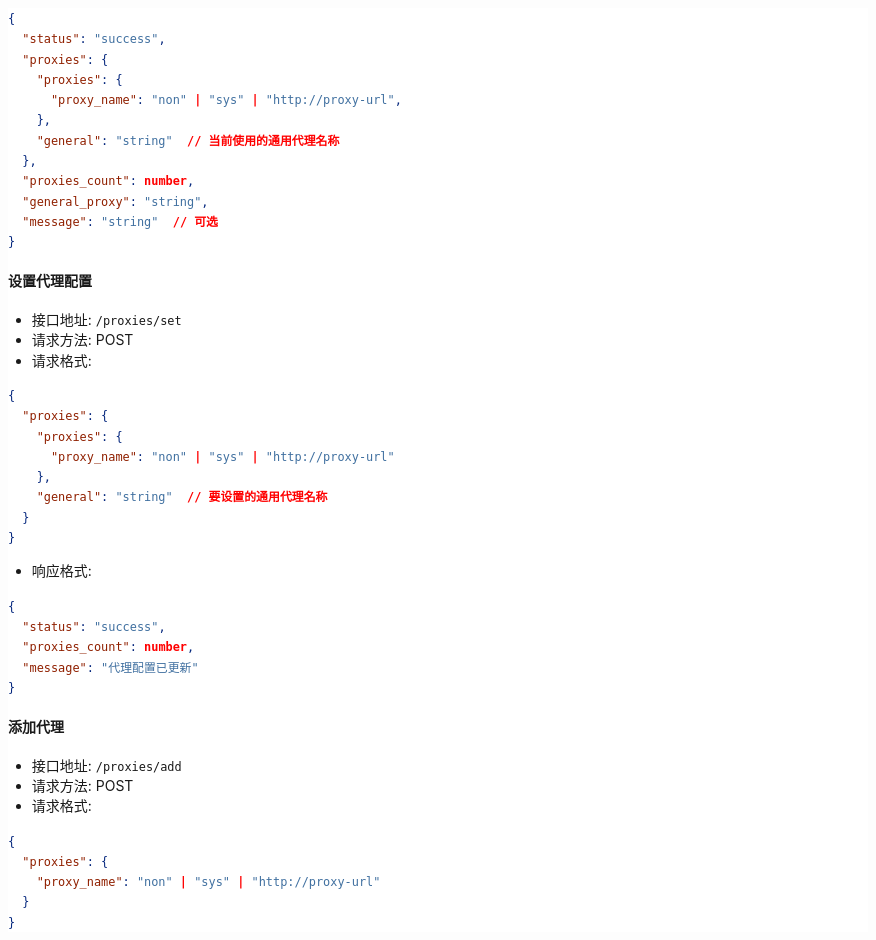 ```json
{
  "status": "success",
  "proxies": {
    "proxies": {
      "proxy_name": "non" | "sys" | "http://proxy-url",
    },
    "general": "string"  // 当前使用的通用代理名称
  },
  "proxies_count": number,
  "general_proxy": "string",
  "message": "string"  // 可选
}
```

#### 设置代理配置

* 接口地址: `/proxies/set`
* 请求方法: POST
* 请求格式:

```json
{
  "proxies": {
    "proxies": {
      "proxy_name": "non" | "sys" | "http://proxy-url"
    },
    "general": "string"  // 要设置的通用代理名称
  }
}
```

* 响应格式:

```json
{
  "status": "success",
  "proxies_count": number,
  "message": "代理配置已更新"
}
```

#### 添加代理

* 接口地址: `/proxies/add`
* 请求方法: POST
* 请求格式:

```json
{
  "proxies": {
    "proxy_name": "non" | "sys" | "http://proxy-url"
  }
}
```
